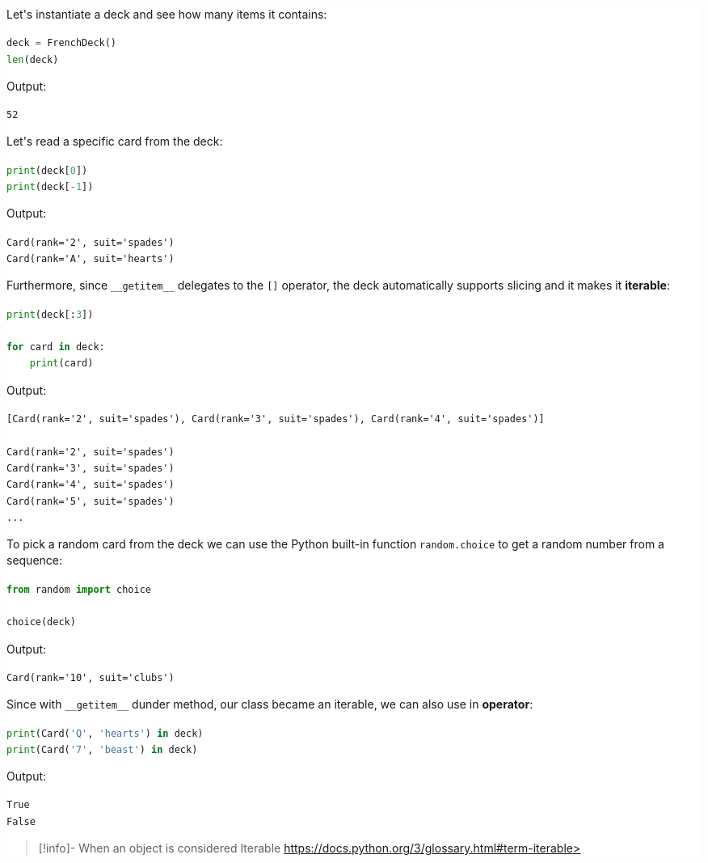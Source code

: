 Let's instantiate a deck and see how many items it contains:
```python
deck = FrenchDeck()
len(deck)
```
Output:
```
52
```
Let's read a specific card from the deck:
```python
print(deck[0])
print(deck[-1])
```
Output:
```
Card(rank='2', suit='spades')
Card(rank='A', suit='hearts')
```
Furthermore, since `__getitem__` delegates to the `[]` operator, the deck automatically supports slicing and it makes it **iterable**:
```python
print(deck[:3])

for card in deck:
	print(card)
```
Output:
```
[Card(rank='2', suit='spades'), Card(rank='3', suit='spades'), Card(rank='4', suit='spades')]

Card(rank='2', suit='spades')
Card(rank='3', suit='spades')
Card(rank='4', suit='spades')
Card(rank='5', suit='spades')
...
```
To pick a random card from the deck we can use the Python built-in function `random.choice` to get a random number from a sequence:
```python
from random import choice

choice(deck)
```
Output:
```
Card(rank='10', suit='clubs')
```
Since with `__getitem__` dunder method, our class became an iterable, we can also use in **operator**:
```python
print(Card('Q', 'hearts') in deck)
print(Card('7', 'beast') in deck)
```
Output:
```
True
False
```
> [!info]- When an object is considered Iterable
> https://docs.python.org/3/glossary.html#term-iterable>
 